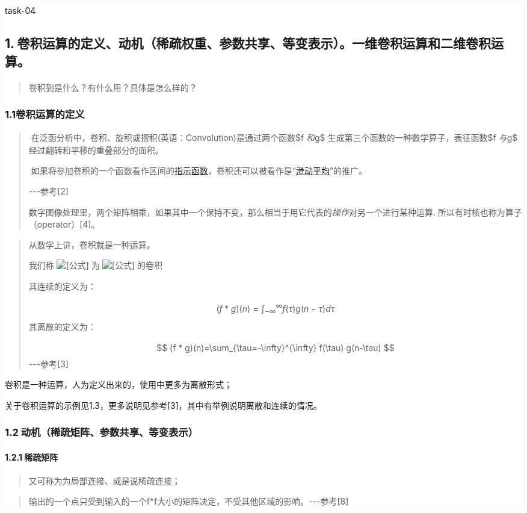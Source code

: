 task-04



## 1. 卷积运算的定义、动机（稀疏权重、参数共享、等变表示）。一维卷积运算和二维卷积运算。

> 卷积到是什么？有什么用？具体是怎么样的？



### 1.1卷积运算的定义

> ​		在泛函分析中，卷积、旋积或摺积(英语：Convolution)是通过两个函数$f $和$g$ 生成第三个函数的一种数学算子，表征函数$f $与$g$ 经过翻转和平移的重叠部分的面积。
>
> ​		如果将参加卷积的一个函数看作区间的[指示函数](https://baike.baidu.com/item/指示函数/3774265)，卷积还可以被看作是“[滑动平均](https://baike.baidu.com/item/滑动平均/2640979)”的推广。
>
> ---参考[2]
>
> ​		数字图像处理里，两个矩阵相乘，如果其中一个保持不变，那么相当于用它代表的*操作*对另一个进行某种运算. 所以有时核也称为算子（operator）[4]。



> 从数学上讲，卷积就是一种运算。
>
> 我们称 ![[公式]](https://www.zhihu.com/equation?tex=%28f%2Ag%29%28n%29) 为 ![[公式]](https://www.zhihu.com/equation?tex=f%2Cg) 的卷积
>
> 其连续的定义为：
>
> 
> $$
> (f * g)(n)=\int_{-\infty}^{\infty} f(\tau) g(n-\tau) d \tau
> $$
> 其离散的定义为：
>
> 
> $$
> (f * g)(n)=\sum_{\tau=-\infty}^{\infty} f(\tau) g(n-\tau)
> $$
> ---参考[3]

卷积是一种运算，人为定义出来的，使用中更多为离散形式；

关于卷积运算的示例见1.3，更多说明见参考[3]，其中有举例说明离散和连续的情况。



### 1.2 动机（稀疏矩阵、参数共享、等变表示）



#### 1.2.1 稀疏矩阵

> 又可称为为局部连接、或是说稀疏连接；

> 输出的一个点只受到输入的一个f*f大小的矩阵决定，不受其他区域的影响。---参考[8]
